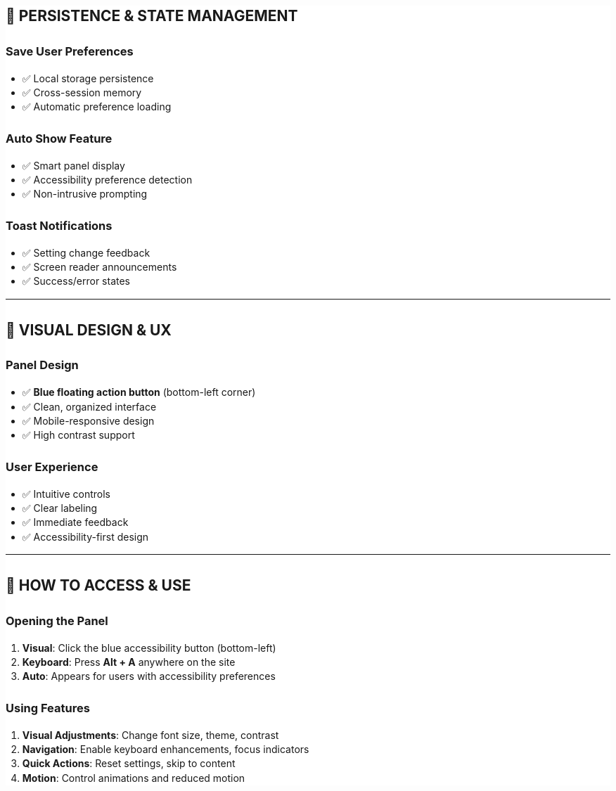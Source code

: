 
## 💾 **PERSISTENCE & STATE MANAGEMENT**

### **Save User Preferences**
- ✅ Local storage persistence
- ✅ Cross-session memory
- ✅ Automatic preference loading

### **Auto Show Feature**
- ✅ Smart panel display
- ✅ Accessibility preference detection
- ✅ Non-intrusive prompting

### **Toast Notifications**
- ✅ Setting change feedback
- ✅ Screen reader announcements
- ✅ Success/error states

---

## 🎨 **VISUAL DESIGN & UX**

### **Panel Design**
- ✅ **Blue floating action button** (bottom-left corner)
- ✅ Clean, organized interface
- ✅ Mobile-responsive design
- ✅ High contrast support

### **User Experience**
- ✅ Intuitive controls
- ✅ Clear labeling
- ✅ Immediate feedback
- ✅ Accessibility-first design

---

## 🔧 **HOW TO ACCESS & USE**

### **Opening the Panel**
1. **Visual**: Click the blue accessibility button (bottom-left)
2. **Keyboard**: Press **Alt + A** anywhere on the site
3. **Auto**: Appears for users with accessibility preferences

### **Using Features**
1. **Visual Adjustments**: Change font size, theme, contrast
2. **Navigation**: Enable keyboard enhancements, focus indicators
3. **Quick Actions**: Reset settings, skip to content
4. **Motion**: Control animations and reduced motion
